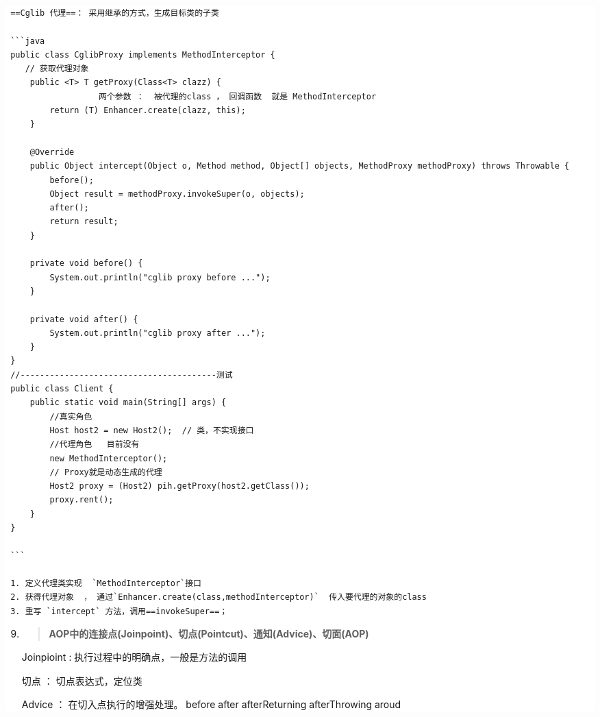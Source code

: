      ==Cglib 代理==： 采用继承的方式，生成目标类的子类

     ```java
     public class CglibProxy implements MethodInterceptor {
     	// 获取代理对象
         public <T> T getProxy(Class<T> clazz) {
                       两个参数 ：  被代理的class ， 回调函数  就是 MethodInterceptor
             return (T) Enhancer.create(clazz, this);
         }
     
         @Override
         public Object intercept(Object o, Method method, Object[] objects, MethodProxy methodProxy) throws Throwable {
             before();
             Object result = methodProxy.invokeSuper(o, objects);
             after();
             return result;
         }
     
         private void before() {
             System.out.println("cglib proxy before ...");
         }
     
         private void after() {
             System.out.println("cglib proxy after ...");
         }
     }
     //----------------------------------------测试
     public class Client {
         public static void main(String[] args) {
             //真实角色
             Host host2 = new Host2();  // 类，不实现接口
             //代理角色   目前没有
             new MethodInterceptor();
             // Proxy就是动态生成的代理
             Host2 proxy = (Host2) pih.getProxy(host2.getClass());
             proxy.rent();
         }
     }
     
     ```

     1. 定义代理类实现  `MethodInterceptor`接口
     2. 获得代理对象  ， 通过`Enhancer.create(class,methodInterceptor)`  传入要代理的对象的class
     3. 重写 `intercept` 方法，调用==invokeSuper==；

     
  
   
9. > **AOP中的连接点(Joinpoint)、切点(Pointcut)、通知(Advice)、切面(AOP)**
   
   Joinpioint :  执行过程中的明确点，一般是方法的调用
   
   切点 ： 切点表达式，定位类
   
   Advice ： 在切入点执行的增强处理。 before  after   afterReturning    afterThrowing    aroud
   